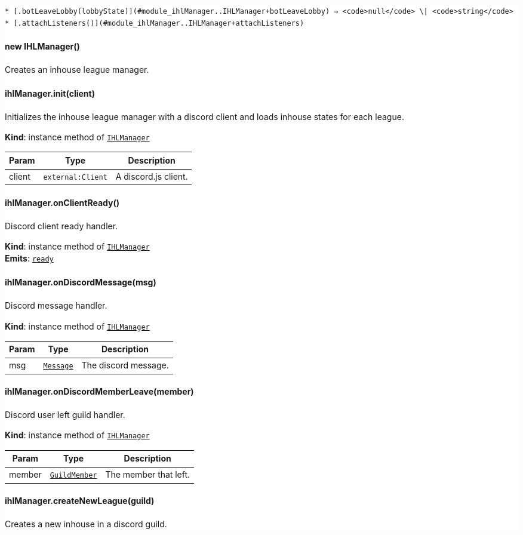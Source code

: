     * [.botLeaveLobby(lobbyState)](#module_ihlManager..IHLManager+botLeaveLobby) ⇒ <code>null</code> \| <code>string</code>
    * [.attachListeners()](#module_ihlManager..IHLManager+attachListeners)

<a name="new_module_ihlManager..IHLManager_new"></a>

#### new IHLManager()
Creates an inhouse league manager.

<a name="module_ihlManager..IHLManager+init"></a>

#### ihlManager.init(client)
Initializes the inhouse league manager with a discord client and loads inhouse states for each league.

**Kind**: instance method of [<code>IHLManager</code>](#module_ihlManager..IHLManager)  

| Param | Type | Description |
| --- | --- | --- |
| client | <code>external:Client</code> | A discord.js client. |

<a name="module_ihlManager..IHLManager+onClientReady"></a>

#### ihlManager.onClientReady()
Discord client ready handler.

**Kind**: instance method of [<code>IHLManager</code>](#module_ihlManager..IHLManager)  
**Emits**: [<code>ready</code>](#module_ihlManager..event_ready)  
<a name="module_ihlManager..IHLManager+onDiscordMessage"></a>

#### ihlManager.onDiscordMessage(msg)
Discord message handler.

**Kind**: instance method of [<code>IHLManager</code>](#module_ihlManager..IHLManager)  

| Param | Type | Description |
| --- | --- | --- |
| msg | [<code>Message</code>](#external_discordjs.Message) | The discord message. |

<a name="module_ihlManager..IHLManager+onDiscordMemberLeave"></a>

#### ihlManager.onDiscordMemberLeave(member)
Discord user left guild handler.

**Kind**: instance method of [<code>IHLManager</code>](#module_ihlManager..IHLManager)  

| Param | Type | Description |
| --- | --- | --- |
| member | [<code>GuildMember</code>](#external_discordjs.GuildMember) | The member that left. |

<a name="module_ihlManager..IHLManager+createNewLeague"></a>

#### ihlManager.createNewLeague(guild)
Creates a new inhouse in a discord guild.
